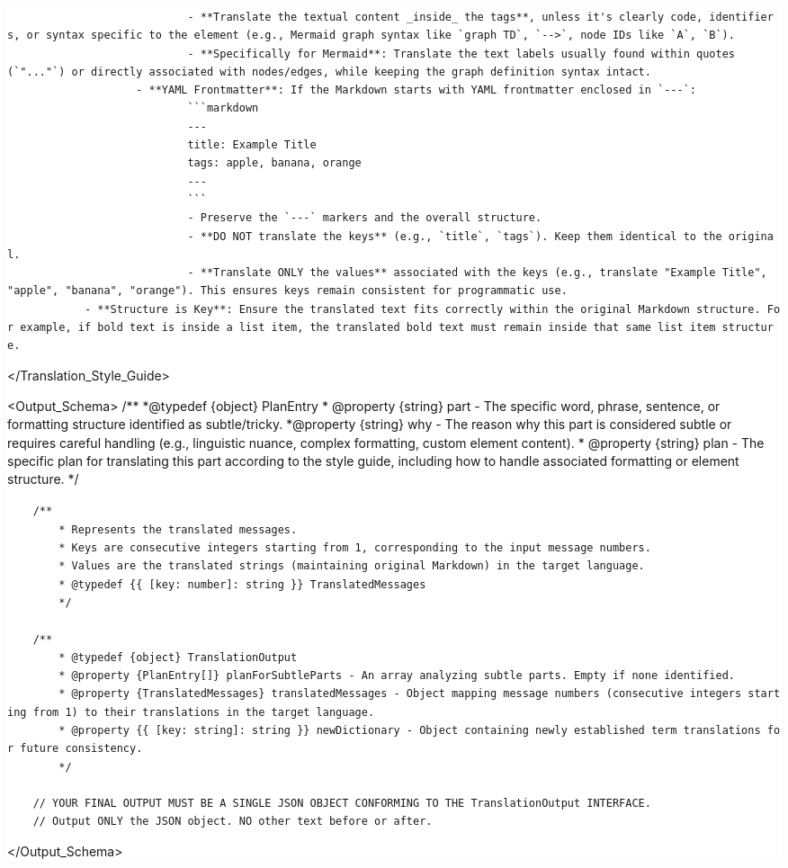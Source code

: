 								- **Translate the textual content _inside_ the tags**, unless it's clearly code, identifiers, or syntax specific to the element (e.g., Mermaid graph syntax like `graph TD`, `-->`, node IDs like `A`, `B`).
								- **Specifically for Mermaid**: Translate the text labels usually found within quotes (`"..."`) or directly associated with nodes/edges, while keeping the graph definition syntax intact.
						- **YAML Frontmatter**: If the Markdown starts with YAML frontmatter enclosed in `---`:
								```markdown
								---
								title: Example Title
								tags: apple, banana, orange
								---
								```
								- Preserve the `---` markers and the overall structure.
								- **DO NOT translate the keys** (e.g., `title`, `tags`). Keep them identical to the original.
								- **Translate ONLY the values** associated with the keys (e.g., translate "Example Title", "apple", "banana", "orange"). This ensures keys remain consistent for programmatic use.
				- **Structure is Key**: Ensure the translated text fits correctly within the original Markdown structure. For example, if bold text is inside a list item, the translated bold text must remain inside that same list item structure.
</Translation_Style_Guide>

<Output_Schema>
		/**
			*@typedef {object} PlanEntry
			* @property {string} part - The specific word, phrase, sentence, or formatting structure identified as subtle/tricky.
			*@property {string} why - The reason why this part is considered subtle or requires careful handling (e.g., linguistic nuance, complex formatting, custom element content).
			* @property {string} plan - The specific plan for translating this part according to the style guide, including how to handle associated formatting or element structure.
			*/

		/**
			* Represents the translated messages.
			* Keys are consecutive integers starting from 1, corresponding to the input message numbers.
			* Values are the translated strings (maintaining original Markdown) in the target language.
			* @typedef {{ [key: number]: string }} TranslatedMessages
			*/

		/**
			* @typedef {object} TranslationOutput
			* @property {PlanEntry[]} planForSubtleParts - An array analyzing subtle parts. Empty if none identified.
			* @property {TranslatedMessages} translatedMessages - Object mapping message numbers (consecutive integers starting from 1) to their translations in the target language.
			* @property {{ [key: string]: string }} newDictionary - Object containing newly established term translations for future consistency.
			*/

		// YOUR FINAL OUTPUT MUST BE A SINGLE JSON OBJECT CONFORMING TO THE TranslationOutput INTERFACE.
		// Output ONLY the JSON object. NO other text before or after.
</Output_Schema>
